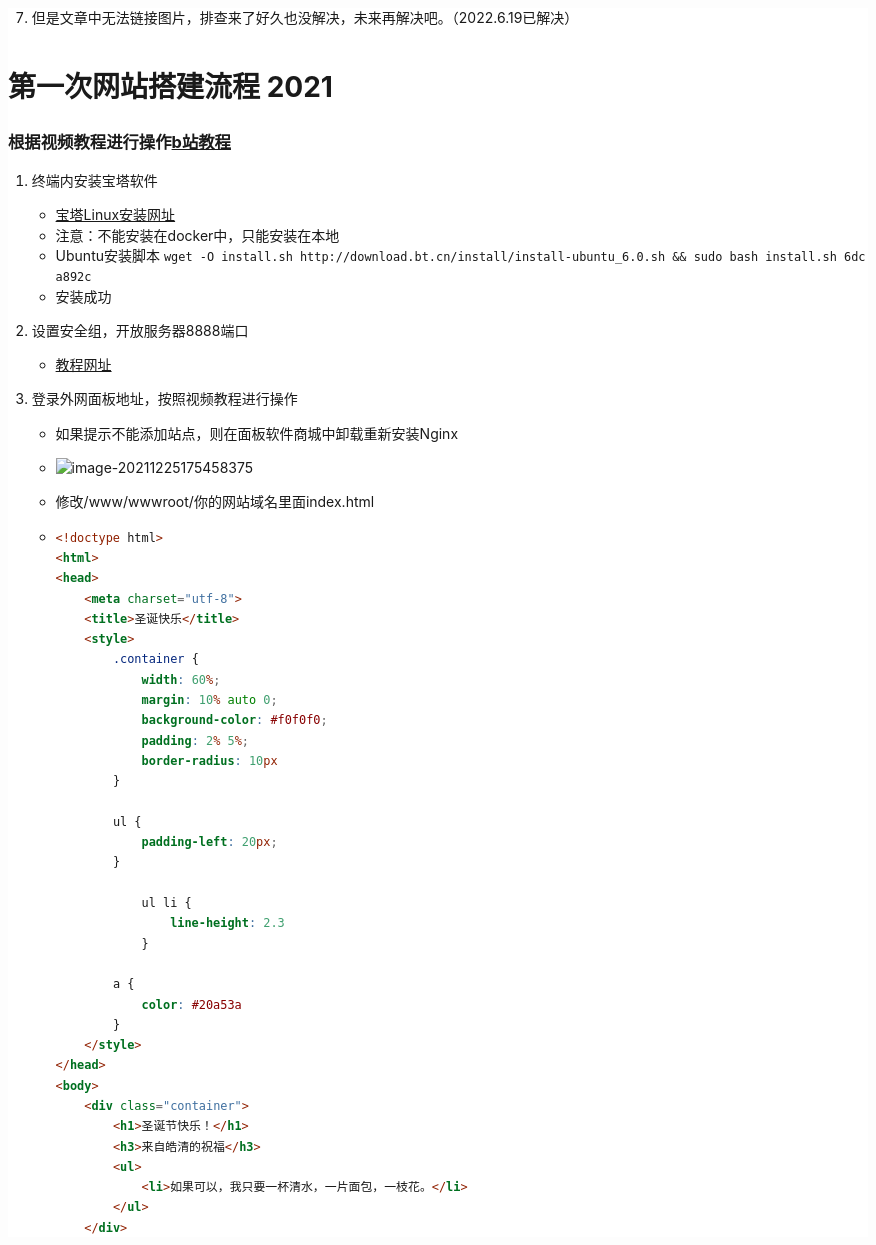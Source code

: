 7. 但是文章中无法链接图片，排查来了好久也没解决，未来再解决吧。（2022.6.19已解决）





# 第一次网站搭建流程 2021

### 根据视频教程进行操作[b站教程](https://www.bilibili.com/video/BV113411s7sM?from=search&seid=7437796492034320907&spm_id_from=333.337.0.0)

1. 终端内安装宝塔软件

   - [宝塔Linux安装网址](https://www.bt.cn/bbs/thread-19376-1-1.html)
   - 注意：不能安装在docker中，只能安装在本地
   - Ubuntu安装脚本 `wget -O install.sh http://download.bt.cn/install/install-ubuntu_6.0.sh && sudo bash install.sh 6dca892c`
   - 安装成功

2. 设置安全组，开放服务器8888端口

   - [教程网址](https://www.bt.cn/bbs/thread-2897-1-1.html)

3. 登录外网面板地址，按照视频教程进行操作

   - 如果提示不能添加站点，则在面板软件商城中卸载重新安装Nginx

   - ![image-20211225175458375](https://photo-hq.oss-cn-hangzhou.aliyuncs.com/Course/blog/image-20211225175458375.png)

   - 修改/www/wwwroot/你的网站域名里面index.html

   - ```html
     <!doctype html>
     <html>
     <head>
         <meta charset="utf-8">
         <title>圣诞快乐</title>
         <style>
             .container {
                 width: 60%;
                 margin: 10% auto 0;
                 background-color: #f0f0f0;
                 padding: 2% 5%;
                 border-radius: 10px
             }
     
             ul {
                 padding-left: 20px;
             }
     
                 ul li {
                     line-height: 2.3
                 }
     
             a {
                 color: #20a53a
             }
         </style>
     </head>
     <body>
         <div class="container">
             <h1>圣诞节快乐！</h1>
             <h3>来自皓清的祝福</h3>
             <ul>
                 <li>如果可以，我只要一杯清水，一片面包，一枝花。</li>
             </ul>
         </div>